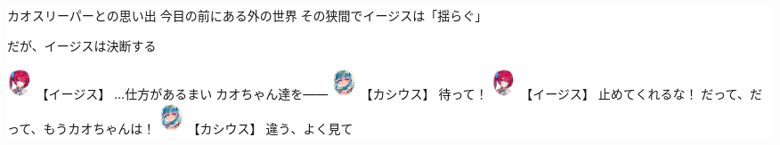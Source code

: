 カオスリーパーとの思い出
今目の前にある外の世界
その狭間でイージスは「揺らぐ」

だが、イージスは決断する

<img src="../images/units/52000111.png" alt="52000111.png" height="34"/>
【イージス】
…仕方があるまい
カオちゃん達を――

<img src="../images/units/6303121.png" alt="6303121.png" height="34"/>
【カシウス】
待って！

<img src="../images/units/52000111.png" alt="52000111.png" height="34"/>
【イージス】
止めてくれるな！
だって、だって、もうカオちゃんは！

<img src="../images/units/6303121.png" alt="6303121.png" height="34"/>
【カシウス】
違う、よく見て

